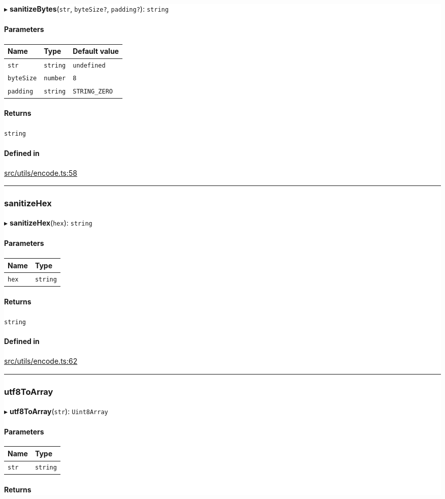 ▸ **sanitizeBytes**(`str`, `byteSize?`, `padding?`): `string`

#### Parameters

| Name       | Type     | Default value |
| :--------- | :------- | :------------ |
| `str`      | `string` | `undefined`   |
| `byteSize` | `number` | `8`           |
| `padding`  | `string` | `STRING_ZERO` |

#### Returns

`string`

#### Defined in

[src/utils/encode.ts:58](https://github.com/0xs34n/starknet.js/blob/develop/src/utils/encode.ts#L58)

---

### sanitizeHex

▸ **sanitizeHex**(`hex`): `string`

#### Parameters

| Name  | Type     |
| :---- | :------- |
| `hex` | `string` |

#### Returns

`string`

#### Defined in

[src/utils/encode.ts:62](https://github.com/0xs34n/starknet.js/blob/develop/src/utils/encode.ts#L62)

---

### utf8ToArray

▸ **utf8ToArray**(`str`): `Uint8Array`

#### Parameters

| Name  | Type     |
| :---- | :------- |
| `str` | `string` |

#### Returns
